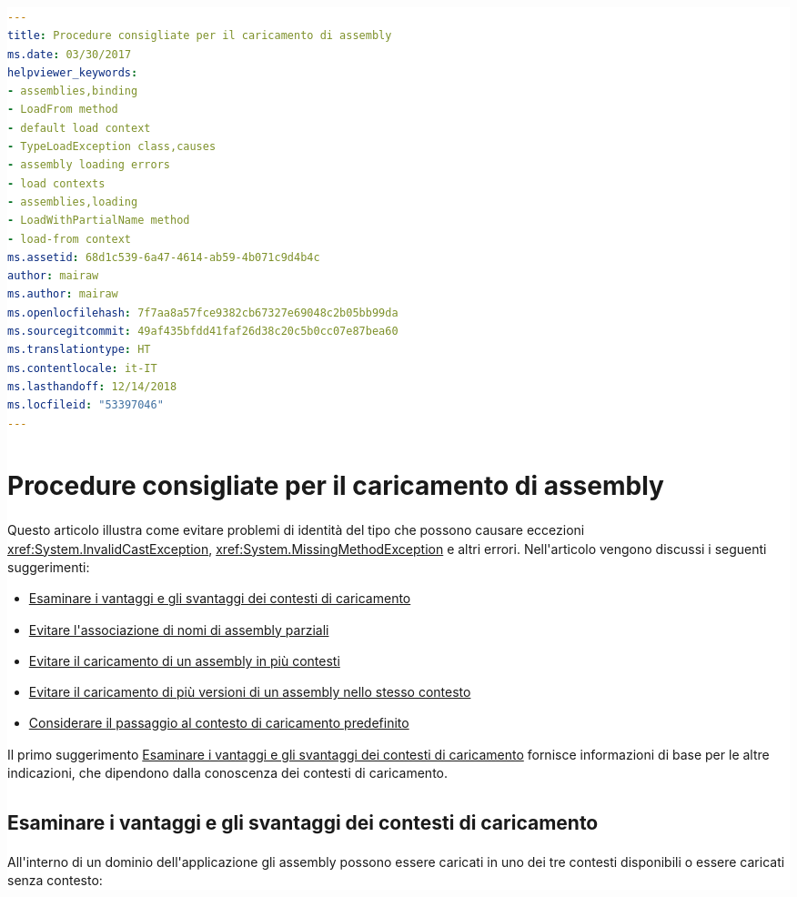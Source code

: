 ```yaml
---
title: Procedure consigliate per il caricamento di assembly
ms.date: 03/30/2017
helpviewer_keywords:
- assemblies,binding
- LoadFrom method
- default load context
- TypeLoadException class,causes
- assembly loading errors
- load contexts
- assemblies,loading
- LoadWithPartialName method
- load-from context
ms.assetid: 68d1c539-6a47-4614-ab59-4b071c9d4b4c
author: mairaw
ms.author: mairaw
ms.openlocfilehash: 7f7aa8a57fce9382cb67327e69048c2b05bb99da
ms.sourcegitcommit: 49af435bfdd41faf26d38c20c5b0cc07e87bea60
ms.translationtype: HT
ms.contentlocale: it-IT
ms.lasthandoff: 12/14/2018
ms.locfileid: "53397046"
---
```

# <a name="best-practices-for-assembly-loading"></a>Procedure consigliate per il caricamento di assembly
Questo articolo illustra come evitare problemi di identità del tipo che possono causare eccezioni <xref:System.InvalidCastException>, <xref:System.MissingMethodException> e altri errori. Nell'articolo vengono discussi i seguenti suggerimenti:  
  
-   [Esaminare i vantaggi e gli svantaggi dei contesti di caricamento](#load_contexts)  
  
-   [Evitare l'associazione di nomi di assembly parziali](#avoid_partial_names)  
  
-   [Evitare il caricamento di un assembly in più contesti](#avoid_loading_into_multiple_contexts)  
  
-   [Evitare il caricamento di più versioni di un assembly nello stesso contesto](#avoid_loading_multiple_versions)  
  
-   [Considerare il passaggio al contesto di caricamento predefinito](#switch_to_default)  
  
 Il primo suggerimento [Esaminare i vantaggi e gli svantaggi dei contesti di caricamento](#load_contexts) fornisce informazioni di base per le altre indicazioni, che dipendono dalla conoscenza dei contesti di caricamento.  
  
<a name="load_contexts"></a>   
## <a name="understand-the-advantages-and-disadvantages-of-load-contexts"></a>Esaminare i vantaggi e gli svantaggi dei contesti di caricamento  
 All'interno di un dominio dell'applicazione gli assembly possono essere caricati in uno dei tre contesti disponibili o essere caricati senza contesto:  
  